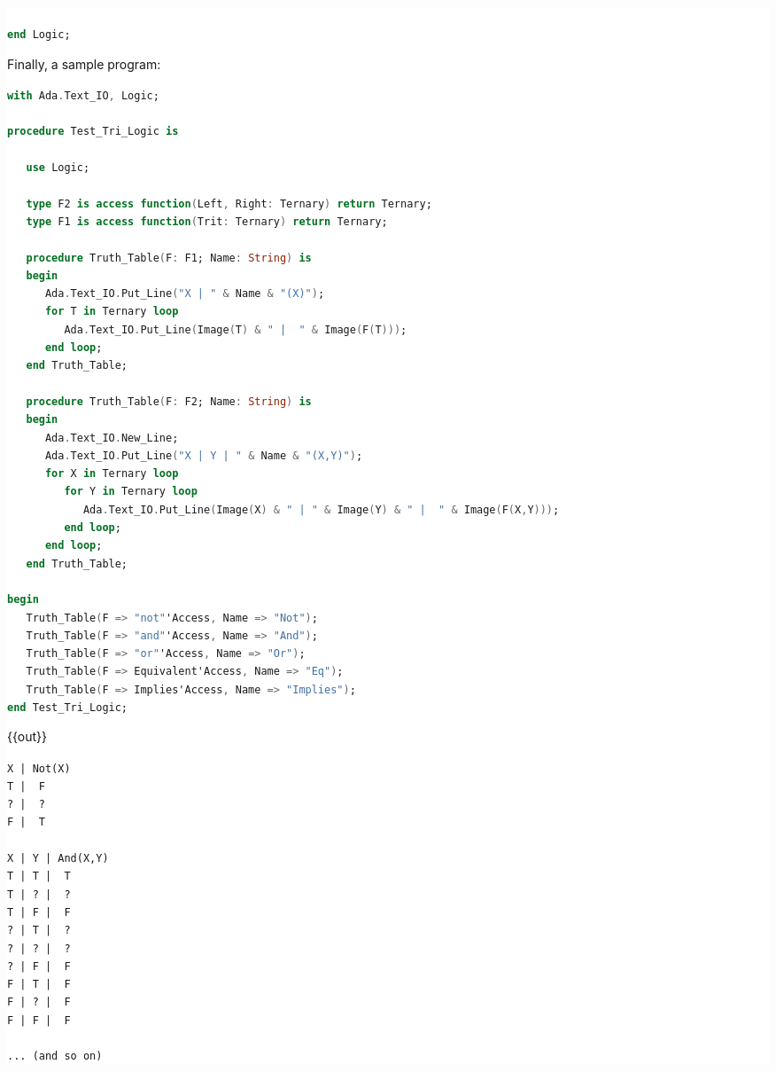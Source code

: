 ```Ada

end Logic;
```


Finally, a sample program:

```Ada
with Ada.Text_IO, Logic;

procedure Test_Tri_Logic is

   use Logic;

   type F2 is access function(Left, Right: Ternary) return Ternary;
   type F1 is access function(Trit: Ternary) return Ternary;

   procedure Truth_Table(F: F1; Name: String) is
   begin
      Ada.Text_IO.Put_Line("X | " & Name & "(X)");
      for T in Ternary loop
         Ada.Text_IO.Put_Line(Image(T) & " |  " & Image(F(T)));
      end loop;
   end Truth_Table;

   procedure Truth_Table(F: F2; Name: String) is
   begin
      Ada.Text_IO.New_Line;
      Ada.Text_IO.Put_Line("X | Y | " & Name & "(X,Y)");
      for X in Ternary loop
         for Y in Ternary loop
            Ada.Text_IO.Put_Line(Image(X) & " | " & Image(Y) & " |  " & Image(F(X,Y)));
         end loop;
      end loop;
   end Truth_Table;

begin
   Truth_Table(F => "not"'Access, Name => "Not");
   Truth_Table(F => "and"'Access, Name => "And");
   Truth_Table(F => "or"'Access, Name => "Or");
   Truth_Table(F => Equivalent'Access, Name => "Eq");
   Truth_Table(F => Implies'Access, Name => "Implies");
end Test_Tri_Logic;
```


{{out}}

```txt
X | Not(X)
T |  F
? |  ?
F |  T

X | Y | And(X,Y)
T | T |  T
T | ? |  ?
T | F |  F
? | T |  ?
? | ? |  ?
? | F |  F
F | T |  F
F | ? |  F
F | F |  F

... (and so on)
```